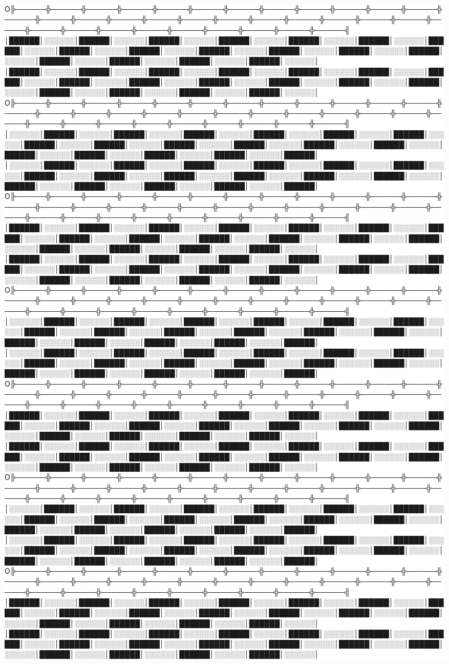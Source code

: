   O╠──────╬──────╬──────╬──────╬──────╬──────╬──────╬──────╬──────╬──────╬──────╬──────╬──────╬──────╬──────╬──────╬──────╬──────╬──────╬──────╬──────╬──────╬──────╬──────╬──────╬──────╬──────╬──────╬──────╬──────╬──────╬──────╬──────╬──────╣
   │██████│░░░░░░│██████│░░░░░░│██████│░░░░░░│██████│░░░░░░│██████│░░░░░░│██████│░░░░░░│██████│░░░░░░│██████│░░░░░░│██████│░░░░░░│██████│░░░░░░│██████│░░░░░░│██████│░░░░░░│██████│░░░░░░│██████│░░░░░░│██████│░░░░░░│██████│░░░░░░│██████│░░░░░░│
   │██████│░░░░░░│██████│░░░░░░│██████│░░░░░░│██████│░░░░░░│██████│░░░░░░│██████│░░░░░░│██████│░░░░░░│██████│░░░░░░│██████│░░░░░░│██████│░░░░░░│██████│░░░░░░│██████│░░░░░░│██████│░░░░░░│██████│░░░░░░│██████│░░░░░░│██████│░░░░░░│██████│░░░░░░│
  O╠──────╬──────╬──────╬──────╬──────╬──────╬──────╬──────╬──────╬──────╬──────╬──────╬──────╬──────╬──────╬──────╬──────╬──────╬──────╬──────╬──────╬──────╬──────╬──────╬──────╬──────╬──────╬──────╬──────╬──────╬──────╬──────╬──────╬──────╣
   │░░░░░░│██████│░░░░░░│██████│░░░░░░│██████│░░░░░░│██████│░░░░░░│██████│░░░░░░│██████│░░░░░░│██████│░░░░░░│██████│░░░░░░│██████│░░░░░░│██████│░░░░░░│██████│░░░░░░│██████│░░░░░░│██████│░░░░░░│██████│░░░░░░│██████│░░░░░░│██████│░░░░░░│██████│
   │░░░░░░│██████│░░░░░░│██████│░░░░░░│██████│░░░░░░│██████│░░░░░░│██████│░░░░░░│██████│░░░░░░│██████│░░░░░░│██████│░░░░░░│██████│░░░░░░│██████│░░░░░░│██████│░░░░░░│██████│░░░░░░│██████│░░░░░░│██████│░░░░░░│██████│░░░░░░│██████│░░░░░░│██████│
  O╠──────╬──────╬──────╬──────╬──────╬──────╬──────╬──────╬──────╬──────╬──────╬──────╬──────╬──────╬──────╬──────╬──────╬──────╬──────╬──────╬──────╬──────╬──────╬──────╬──────╬──────╬──────╬──────╬──────╬──────╬──────╬──────╬──────╬──────╣
   │██████│░░░░░░│██████│░░░░░░│██████│░░░░░░│██████│░░░░░░│██████│░░░░░░│██████│░░░░░░│██████│░░░░░░│██████│░░░░░░│██████│░░░░░░│██████│░░░░░░│██████│░░░░░░│██████│░░░░░░│██████│░░░░░░│██████│░░░░░░│██████│░░░░░░│██████│░░░░░░│██████│░░░░░░│
   │██████│░░░░░░│██████│░░░░░░│██████│░░░░░░│██████│░░░░░░│██████│░░░░░░│██████│░░░░░░│██████│░░░░░░│██████│░░░░░░│██████│░░░░░░│██████│░░░░░░│██████│░░░░░░│██████│░░░░░░│██████│░░░░░░│██████│░░░░░░│██████│░░░░░░│██████│░░░░░░│██████│░░░░░░│
  O╠──────╬──────╬──────╬──────╬──────╬──────╬──────╬──────╬──────╬──────╬──────╬──────╬──────╬──────╬──────╬──────╬──────╬──────╬──────╬──────╬──────╬──────╬──────╬──────╬──────╬──────╬──────╬──────╬──────╬──────╬──────╬──────╬──────╬──────╣
   │░░░░░░│██████│░░░░░░│██████│░░░░░░│██████│░░░░░░│██████│░░░░░░│██████│░░░░░░│██████│░░░░░░│██████│░░░░░░│██████│░░░░░░│██████│░░░░░░│██████│░░░░░░│██████│░░░░░░│██████│░░░░░░│██████│░░░░░░│██████│░░░░░░│██████│░░░░░░│██████│░░░░░░│██████│
   │░░░░░░│██████│░░░░░░│██████│░░░░░░│██████│░░░░░░│██████│░░░░░░│██████│░░░░░░│██████│░░░░░░│██████│░░░░░░│██████│░░░░░░│██████│░░░░░░│██████│░░░░░░│██████│░░░░░░│██████│░░░░░░│██████│░░░░░░│██████│░░░░░░│██████│░░░░░░│██████│░░░░░░│██████│
  O╠──────╬──────╬──────╬──────╬──────╬──────╬──────╬──────╬──────╬──────╬──────╬──────╬──────╬──────╬──────╬──────╬──────╬──────╬──────╬──────╬──────╬──────╬──────╬──────╬──────╬──────╬──────╬──────╬──────╬──────╬──────╬──────╬──────╬──────╣
   │██████│░░░░░░│██████│░░░░░░│██████│░░░░░░│██████│░░░░░░│██████│░░░░░░│██████│░░░░░░│██████│░░░░░░│██████│░░░░░░│██████│░░░░░░│██████│░░░░░░│██████│░░░░░░│██████│░░░░░░│██████│░░░░░░│██████│░░░░░░│██████│░░░░░░│██████│░░░░░░│██████│░░░░░░│
   │██████│░░░░░░│██████│░░░░░░│██████│░░░░░░│██████│░░░░░░│██████│░░░░░░│██████│░░░░░░│██████│░░░░░░│██████│░░░░░░│██████│░░░░░░│██████│░░░░░░│██████│░░░░░░│██████│░░░░░░│██████│░░░░░░│██████│░░░░░░│██████│░░░░░░│██████│░░░░░░│██████│░░░░░░│
  O╠──────╬──────╬──────╬──────╬──────╬──────╬──────╬──────╬──────╬──────╬──────╬──────╬──────╬──────╬──────╬──────╬──────╬──────╬──────╬──────╬──────╬──────╬──────╬──────╬──────╬──────╬──────╬──────╬──────╬──────╬──────╬──────╬──────╬──────╣
   │░░░░░░│██████│░░░░░░│██████│░░░░░░│██████│░░░░░░│██████│░░░░░░│██████│░░░░░░│██████│░░░░░░│██████│░░░░░░│██████│░░░░░░│██████│░░░░░░│██████│░░░░░░│██████│░░░░░░│██████│░░░░░░│██████│░░░░░░│██████│░░░░░░│██████│░░░░░░│██████│░░░░░░│██████│
   │░░░░░░│██████│░░░░░░│██████│░░░░░░│██████│░░░░░░│██████│░░░░░░│██████│░░░░░░│██████│░░░░░░│██████│░░░░░░│██████│░░░░░░│██████│░░░░░░│██████│░░░░░░│██████│░░░░░░│██████│░░░░░░│██████│░░░░░░│██████│░░░░░░│██████│░░░░░░│██████│░░░░░░│██████│
  O╠──────╬──────╬──────╬──────╬──────╬──────╬──────╬──────╬──────╬──────╬──────╬──────╬──────╬──────╬──────╬──────╬──────╬──────╬──────╬──────╬──────╬──────╬──────╬──────╬──────╬──────╬──────╬──────╬──────╬──────╬──────╬──────╬──────╬──────╣
   │██████│░░░░░░│██████│░░░░░░│██████│░░░░░░│██████│░░░░░░│██████│░░░░░░│██████│░░░░░░│██████│░░░░░░│██████│░░░░░░│██████│░░░░░░│██████│░░░░░░│██████│░░░░░░│██████│░░░░░░│██████│░░░░░░│██████│░░░░░░│██████│░░░░░░│██████│░░░░░░│██████│░░░░░░│
   │██████│░░░░░░│██████│░░░░░░│██████│░░░░░░│██████│░░░░░░│██████│░░░░░░│██████│░░░░░░│██████│░░░░░░│██████│░░░░░░│██████│░░░░░░│██████│░░░░░░│██████│░░░░░░│██████│░░░░░░│██████│░░░░░░│██████│░░░░░░│██████│░░░░░░│██████│░░░░░░│██████│░░░░░░│